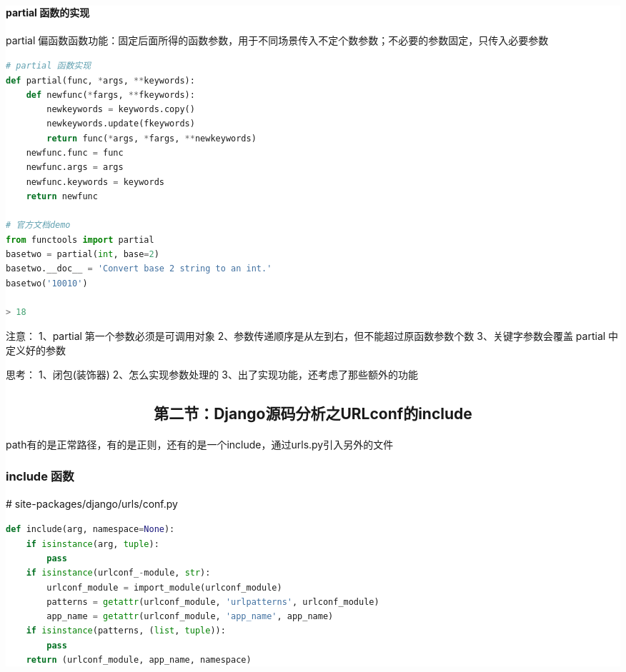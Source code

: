 #### partial 函数的实现

partial 偏函数函数功能：固定后面所得的函数参数，用于不同场景传入不定个数参数；不必要的参数固定，只传入必要参数

``` python
# partial 函数实现
def partial(func, *args, **keywords):
    def newfunc(*fargs, **fkeywords):
        newkeywords = keywords.copy()
        newkeywords.update(fkeywords)
        return func(*args, *fargs, **newkeywords)
    newfunc.func = func
    newfunc.args = args
    newfunc.keywords = keywords
    return newfunc

# 官方文档demo
from functools import partial
basetwo = partial(int, base=2)
basetwo.__doc__ = 'Convert base 2 string to an int.'
basetwo('10010')

> 18
```

注意：
1、partial 第一个参数必须是可调用对象
2、参数传递顺序是从左到右，但不能超过原函数参数个数
3、关键字参数会覆盖 partial 中定义好的参数

思考：
1、闭包(装饰器)
2、怎么实现参数处理的
3、出了实现功能，还考虑了那些额外的功能

## <center>第二节：Django源码分析之URLconf的include</center>

path有的是正常路径，有的是正则，还有的是一个include，通过urls.py引入另外的文件

### include 函数

\# site-packages/django/urls/conf.py

``` python
def include(arg, namespace=None):
    if isinstance(arg, tuple):
        pass
    if isinstance(urlconf_-module, str):
        urlconf_module = import_module(urlconf_module)
        patterns = getattr(urlconf_module, 'urlpatterns', urlconf_module)
        app_name = getattr(urlconf_module, 'app_name', app_name)
    if isinstance(patterns, (list, tuple)):
        pass
    return (urlconf_module, app_name, namespace)
```
